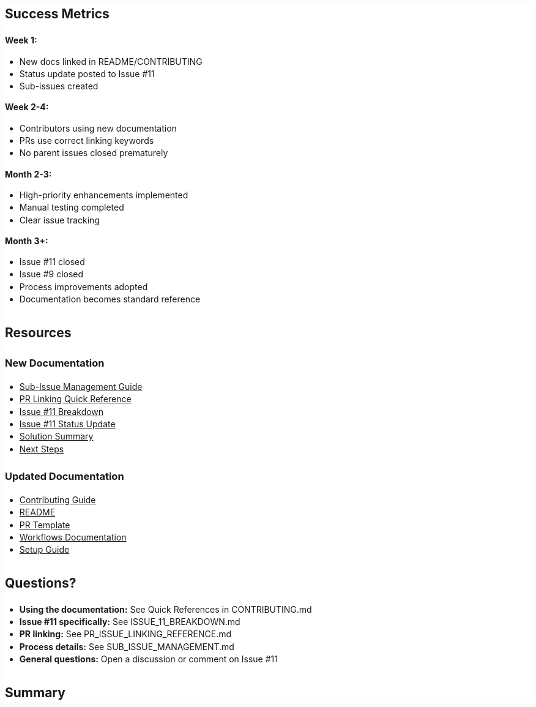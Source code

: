 ## Success Metrics

**Week 1:**
- New docs linked in README/CONTRIBUTING
- Status update posted to Issue #11
- Sub-issues created

**Week 2-4:**
- Contributors using new documentation
- PRs use correct linking keywords
- No parent issues closed prematurely

**Month 2-3:**
- High-priority enhancements implemented
- Manual testing completed
- Clear issue tracking

**Month 3+:**
- Issue #11 closed
- Issue #9 closed
- Process improvements adopted
- Documentation becomes standard reference

## Resources

### New Documentation
- [Sub-Issue Management Guide](.github/SUB_ISSUE_MANAGEMENT.md)
- [PR Linking Quick Reference](.github/PR_ISSUE_LINKING_REFERENCE.md)
- [Issue #11 Breakdown](.github/ISSUE_11_BREAKDOWN.md)
- [Issue #11 Status Update](.github/ISSUE_11_STATUS_UPDATE.md)
- [Solution Summary](.github/SOLUTION_SUMMARY.md)
- [Next Steps](.github/NEXT_STEPS.md)

### Updated Documentation
- [Contributing Guide](../CONTRIBUTING.md)
- [README](../README.md)
- [PR Template](.github/PULL_REQUEST_TEMPLATE.md)
- [Workflows Documentation](.github/WORKFLOWS.md)
- [Setup Guide](.github/SETUP_GUIDE.md)

## Questions?

- **Using the documentation:** See Quick References in CONTRIBUTING.md
- **Issue #11 specifically:** See ISSUE_11_BREAKDOWN.md
- **PR linking:** See PR_ISSUE_LINKING_REFERENCE.md
- **Process details:** See SUB_ISSUE_MANAGEMENT.md
- **General questions:** Open a discussion or comment on Issue #11

## Summary

